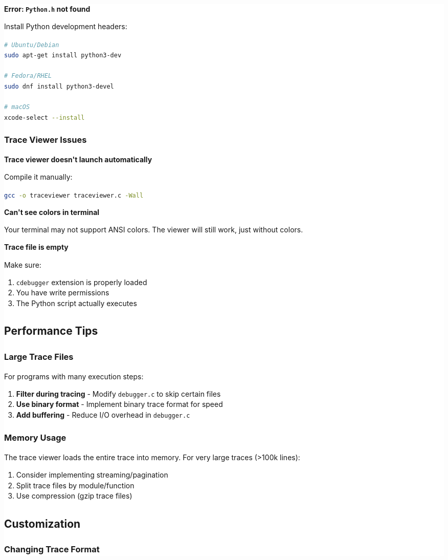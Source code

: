 **Error: `Python.h` not found**

Install Python development headers:
```bash
# Ubuntu/Debian
sudo apt-get install python3-dev

# Fedora/RHEL
sudo dnf install python3-devel

# macOS
xcode-select --install
```

### Trace Viewer Issues

**Trace viewer doesn't launch automatically**

Compile it manually:
```bash
gcc -o traceviewer traceviewer.c -Wall
```

**Can't see colors in terminal**

Your terminal may not support ANSI colors. The viewer will still work, just without colors.

**Trace file is empty**

Make sure:
1. `cdebugger` extension is properly loaded
2. You have write permissions
3. The Python script actually executes

## Performance Tips

### Large Trace Files

For programs with many execution steps:

1. **Filter during tracing** - Modify `debugger.c` to skip certain files
2. **Use binary format** - Implement binary trace format for speed
3. **Add buffering** - Reduce I/O overhead in `debugger.c`

### Memory Usage

The trace viewer loads the entire trace into memory. For very large traces (>100k lines):

1. Consider implementing streaming/pagination
2. Split trace files by module/function
3. Use compression (gzip trace files)

## Customization

### Changing Trace Format
